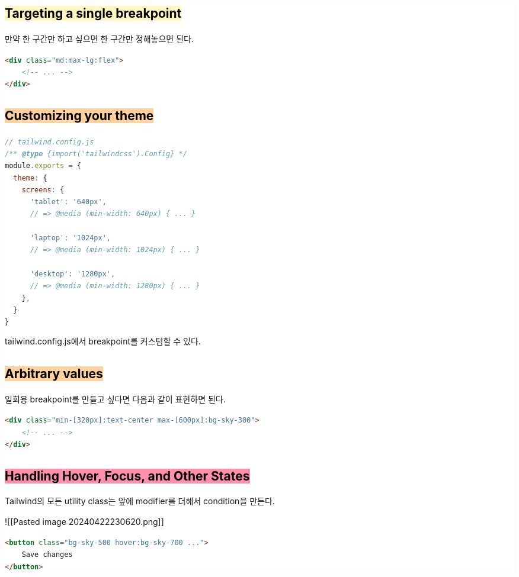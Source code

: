 ## <mark style="background: #FFF3A3A6;">Targeting a single breakpoint</mark>

만약 한 구간만 하고 싶으면 한 구간만 정해놓으면 된다.

```html
<div class="md:max-lg:flex"> 
	<!-- ... --> 
</div>
```

## <mark style="background: #FFB86CA6;">Customizing your theme</mark>

```js
// tailwind.config.js
/** @type {import('tailwindcss').Config} */
module.exports = {
  theme: {
    screens: {
      'tablet': '640px',
      // => @media (min-width: 640px) { ... }

      'laptop': '1024px',
      // => @media (min-width: 1024px) { ... }

      'desktop': '1280px',
      // => @media (min-width: 1280px) { ... }
    },
  }
}
```

tailwind.config.js에서 breakpoint를 커스텀할 수 있다.

## <mark style="background: #FFB86CA6;">Arbitrary values</mark>

일회용 breakpoint를 만들고 싶다면 다음과 같이 표현하면 된다.

```html
<div class="min-[320px]:text-center max-[600px]:bg-sky-300"> 
	<!-- ... --> 
</div>
```

## <mark style="background: #FF5582A6;">Handling Hover, Focus, and Other States</mark>

Tailwind의 모든 utility class는 앞에 modifier를 더해서 condition을 만든다.

![[Pasted image 20240422230620.png]]
```html
<button class="bg-sky-500 hover:bg-sky-700 ..."> 
	Save changes 
</button>
```
